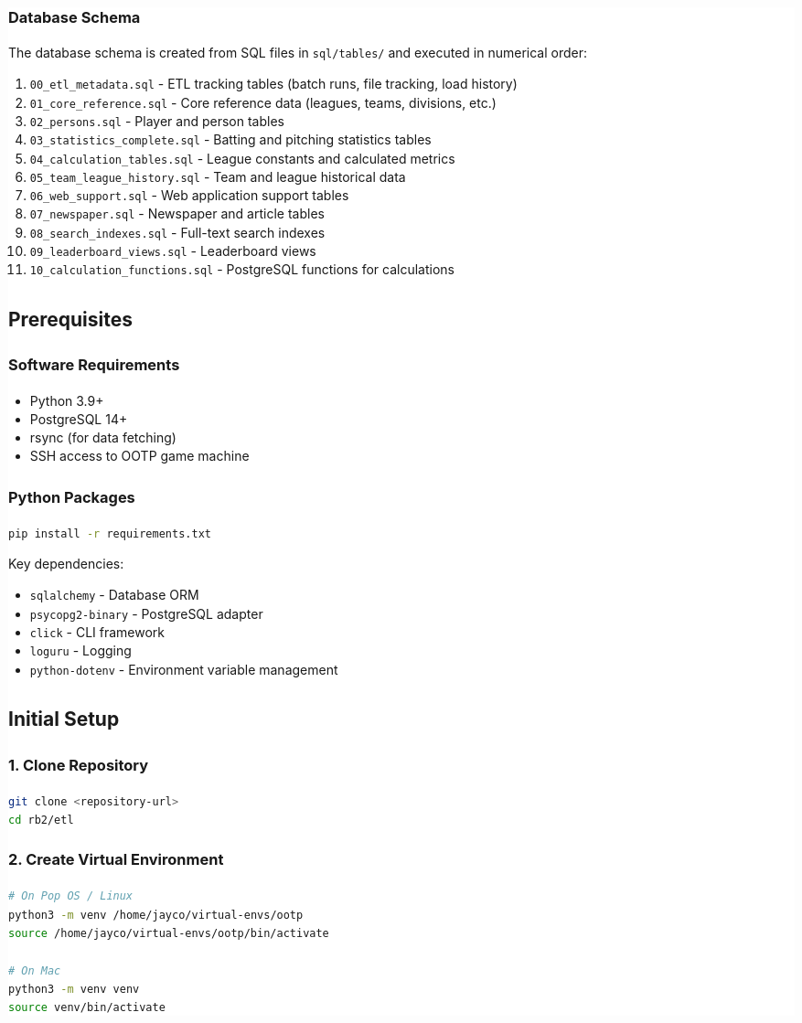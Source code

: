 ### Database Schema

The database schema is created from SQL files in `sql/tables/` and executed in numerical order:

1. `00_etl_metadata.sql` - ETL tracking tables (batch runs, file tracking, load history)
2. `01_core_reference.sql` - Core reference data (leagues, teams, divisions, etc.)
3. `02_persons.sql` - Player and person tables
4. `03_statistics_complete.sql` - Batting and pitching statistics tables
5. `04_calculation_tables.sql` - League constants and calculated metrics
6. `05_team_league_history.sql` - Team and league historical data
7. `06_web_support.sql` - Web application support tables
8. `07_newspaper.sql` - Newspaper and article tables
9. `08_search_indexes.sql` - Full-text search indexes
10. `09_leaderboard_views.sql` - Leaderboard views
11. `10_calculation_functions.sql` - PostgreSQL functions for calculations

## Prerequisites

### Software Requirements

- Python 3.9+
- PostgreSQL 14+
- rsync (for data fetching)
- SSH access to OOTP game machine

### Python Packages

```bash
pip install -r requirements.txt
```

Key dependencies:
- `sqlalchemy` - Database ORM
- `psycopg2-binary` - PostgreSQL adapter
- `click` - CLI framework
- `loguru` - Logging
- `python-dotenv` - Environment variable management

## Initial Setup

### 1. Clone Repository

```bash
git clone <repository-url>
cd rb2/etl
```

### 2. Create Virtual Environment

```bash
# On Pop OS / Linux
python3 -m venv /home/jayco/virtual-envs/ootp
source /home/jayco/virtual-envs/ootp/bin/activate

# On Mac
python3 -m venv venv
source venv/bin/activate
```

